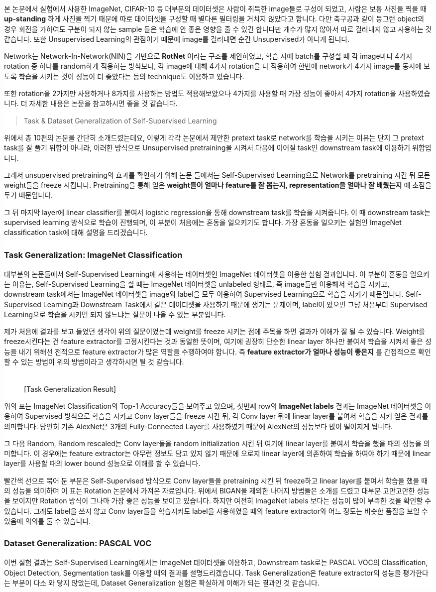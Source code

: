 본 논문에서 실험에서 사용한 ImageNet, CIFAR-10 등 대부분의 데이터셋은 사람이 취득한 image들로 구성이 되었고, 사람은 보통 사진을 찍을 때 **up-standing** 하게 사진을 찍기 때문에 따로 데이터셋을 구성할 때 별다른 필터링을 거치지 않았다고 합니다. 다만 축구공과 같이 둥그런 object의 경우 회전을 가하여도 구분이 되지 않는 sample 들은 학습에 안 좋은 영향을 줄 수 있긴 합니다만 개수가 많지 않아서 따로 걸러내지 않고 사용하는 것 같습니다. 또한 Unsupervised Learning의 관점이기 때문에 image를 걸러내면 순간 Unsupervised가 아니게 됩니다. 

Network는 Network-In-Network(NIN)을 기반으로 **RotNet** 이라는 구조를 제안하였고, 학습 시에 batch를 구성할 때 각 image마다 4가지 rotation 중 하나를 random하게 적용하는 방식보다, 각 image에 대해 4가지 rotation을 다 적용하여 한번에 network가 4가지 image를 동시에 보도록 학습을 시키는 것이 성능이 더 좋았다는 등의 technique도 이용하고 있습니다. 

또한 rotation을 2가지만 사용하거나 8가지를 사용하는 방법도 적용해보았으나 4가지를 사용할 때 가장 성능이 좋아서 4가지 rotation을 사용하였습니다. 더 자세한 내용은 논문을 참고하시면 좋을 것 같습니다. 

<blockquote> Task & Dataset Generalization of Self-Supervised Learning </blockquote>  
위에서 총 10편의 논문을 간단히 소개드렸는데요, 이렇게 각각 논문에서 제안한 pretext task로 network를 학습을 시키는 이유는 단지 그 pretext task를 잘 풀기 위함이 아니라, 이러한 방식으로 Unsupervised pretraining을 시켜서 다음에 이어질 task인 downstream task에 이용하기 위함입니다. 

그래서 unsupervised pretraining의 효과를 확인하기 위해 논문 들에서는 Self-Supervised Learning으로 Network를 pretraining 시킨 뒤 모든 weight들을 freeze 시킵니다. Pretraining을 통해 얻은 **weight들이 얼마나 feature를 잘 뽑는지, representation을 얼마나 잘 배웠는지** 에 초점을 두기 때문입니다. 

그 뒤 마지막 layer에 linear classifier를 붙여서 logistic regression을 통해 downstream task를 학습을 시켜줍니다. 이 때 downstream task는 supervised learning 방식으로 학습이 진행되며, 이 부분이 처음에는 혼동을 일으키기도 합니다. 가장 혼동을 일으키는 실험인 ImageNet classification task에 대해 설명을 드리겠습니다. 

### Task Generalization: ImageNet Classification
대부분의 논문들에서 Self-Supervised Learning에 사용하는 데이터셋인 ImageNet 데이터셋을 이용한 실험 결과입니다. 이 부분이 혼동을 일으키는 이유는, Self-Supervised Learning을 할 때는 ImageNet 데이터셋을 unlabeled 형태로, 즉 image들만 이용해서 학습을 시키고, downstream task에서는 ImageNet 데이터셋을 image와 label을 모두 이용하여 Supervised Learning으로 학습을 시키기 때문입니다. Self-Supervised Learning과 Downstream Task에서 같은 데이터셋을 사용하기 때문에 생기는 문제이며, label이 있으면 그냥 처음부터 Supervised Learning으로 학습을 시키면 되지 않느냐는 질문이 나올 수 있는 부분입니다. 

제가 처음에 결과를 보고 들었던 생각이 위의 질문이었는데 weight를 freeze 시키는 점에 주목을 하면 결과가 이해가 잘 될 수 있습니다. Weight를 freeze시킨다는 건 feature extractor를 고정시킨다는 것과 동일한 뜻이며, 여기에 굉장히 단순한 linear layer 하나만 붙여서 학습을 시켜서 좋은 성능을 내기 위해선 전적으로 feature extractor가 많은 역할을 수행하여야 합니다. 즉 **feature extractor가 얼마나 성능이 좋은지** 를 간접적으로 확인할 수 있는 방법이 위의 방법이라고 생각하시면 될 것 같습니다. 

<figure>
	<img src="{{ '/assets/img/self_supervision/11.PNG' | prepend: site.baseurl }}" alt=""> 
	<figcaption> [Task Generalization Result] </figcaption>
</figure> 

위의 표는 ImageNet Classification의 Top-1 Accuracy들을 보여주고 있으며, 첫번째 row의 **ImageNet labels** 결과는 ImageNet 데이터셋을 이용하여 Supervised 방식으로 학습을 시키고 Conv layer들을 freeze 시킨 뒤, 각 Conv layer 뒤에 linear layer를 붙여서 학습을 시켜 얻은 결과를 의미합니다. 당연히 기존 AlexNet은 3개의 Fully-Connected Layer를 사용하였기 때문에 AlexNet의 성능보다 많이 떨어지게 됩니다. 

그 다음 Random, Random rescaled는 Conv layer들을 random initialization 시킨 뒤 여기에 linear layer를 붙여서 학습을 했을 때의 성능을 의미합니다. 이 경우에는 feature extractor는 아무런 정보도 담고 있지 않기 때문에 오로지 linear layer에 의존하여 학습을 하여야 하기 때문에 linear layer를 사용할 때의 lower bound 성능으로 이해를 할 수 있습니다.

빨간색 선으로 묶어 둔 부분은 Self-Supervised 방식으로 Conv layer들을 pretraining 시킨 뒤 freeze하고 linear layer를 붙여서 학습을 했을 때의 성능을 의미하며 이 표는 Rotation 논문에서 가져온 자료입니다. 위에서 BIGAN을 제외한 나머지 방법들은 소개를 드렸고 대부분 고만고만한 성능을 보이지만 Rotation 방식이 그나마 가장 좋은 성능을 보이고 있습니다. 하지만 여전히 ImageNet labels 보다는 성능이 많이 부족한 것을 확인할 수 있습니다. 그래도 label을 쓰지 않고 Conv layer들을 학습시켜도 label을 사용하였을 때의 feature extractor와 어느 정도는 비슷한 품질을 보일 수 있음에 의의를 둘 수 있습니다. 

### Dataset Generalization: PASCAL VOC
이번 실험 결과는 Self-Supervised Learning에서는 ImageNet 데이터셋을 이용하고, Downstream task로는 PASCAL VOC의 Classification, Object Detection, Segmentation task를 이용할 때의 결과를 설명드리겠습니다. Task Generalization은 feature extractor의 성능을 평가한다는 부분이 다소 와 닿지 않았는데, Dataset Generalization 실험은 확실하게 이해가 되는 결과인 것 같습니다. 
